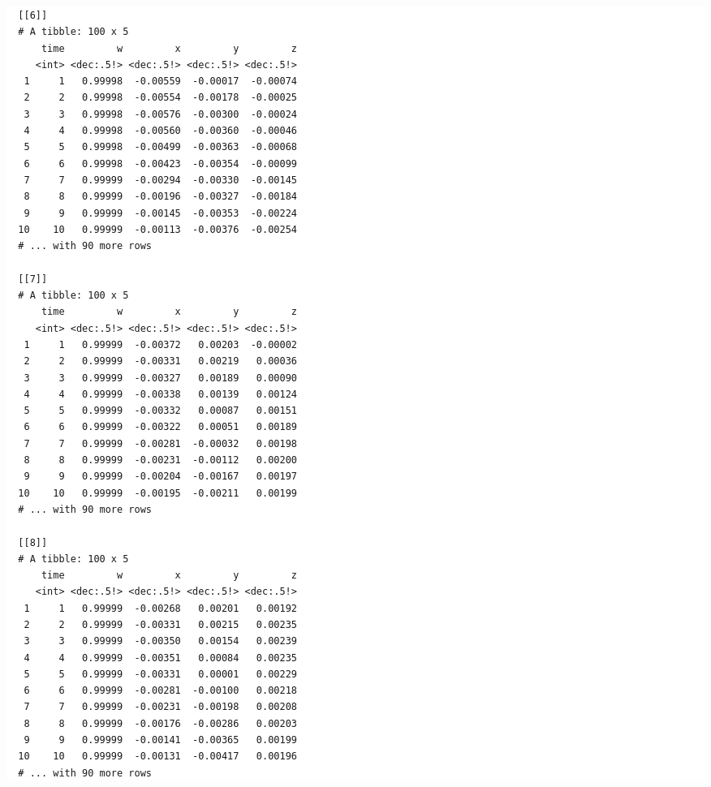      [[6]]
      # A tibble: 100 x 5
          time         w         x         y         z
         <int> <dec:.5!> <dec:.5!> <dec:.5!> <dec:.5!>
       1     1   0.99998  -0.00559  -0.00017  -0.00074
       2     2   0.99998  -0.00554  -0.00178  -0.00025
       3     3   0.99998  -0.00576  -0.00300  -0.00024
       4     4   0.99998  -0.00560  -0.00360  -0.00046
       5     5   0.99998  -0.00499  -0.00363  -0.00068
       6     6   0.99998  -0.00423  -0.00354  -0.00099
       7     7   0.99999  -0.00294  -0.00330  -0.00145
       8     8   0.99999  -0.00196  -0.00327  -0.00184
       9     9   0.99999  -0.00145  -0.00353  -0.00224
      10    10   0.99999  -0.00113  -0.00376  -0.00254
      # ... with 90 more rows
      
      [[7]]
      # A tibble: 100 x 5
          time         w         x         y         z
         <int> <dec:.5!> <dec:.5!> <dec:.5!> <dec:.5!>
       1     1   0.99999  -0.00372   0.00203  -0.00002
       2     2   0.99999  -0.00331   0.00219   0.00036
       3     3   0.99999  -0.00327   0.00189   0.00090
       4     4   0.99999  -0.00338   0.00139   0.00124
       5     5   0.99999  -0.00332   0.00087   0.00151
       6     6   0.99999  -0.00322   0.00051   0.00189
       7     7   0.99999  -0.00281  -0.00032   0.00198
       8     8   0.99999  -0.00231  -0.00112   0.00200
       9     9   0.99999  -0.00204  -0.00167   0.00197
      10    10   0.99999  -0.00195  -0.00211   0.00199
      # ... with 90 more rows
      
      [[8]]
      # A tibble: 100 x 5
          time         w         x         y         z
         <int> <dec:.5!> <dec:.5!> <dec:.5!> <dec:.5!>
       1     1   0.99999  -0.00268   0.00201   0.00192
       2     2   0.99999  -0.00331   0.00215   0.00235
       3     3   0.99999  -0.00350   0.00154   0.00239
       4     4   0.99999  -0.00351   0.00084   0.00235
       5     5   0.99999  -0.00331   0.00001   0.00229
       6     6   0.99999  -0.00281  -0.00100   0.00218
       7     7   0.99999  -0.00231  -0.00198   0.00208
       8     8   0.99999  -0.00176  -0.00286   0.00203
       9     9   0.99999  -0.00141  -0.00365   0.00199
      10    10   0.99999  -0.00131  -0.00417   0.00196
      # ... with 90 more rows
      